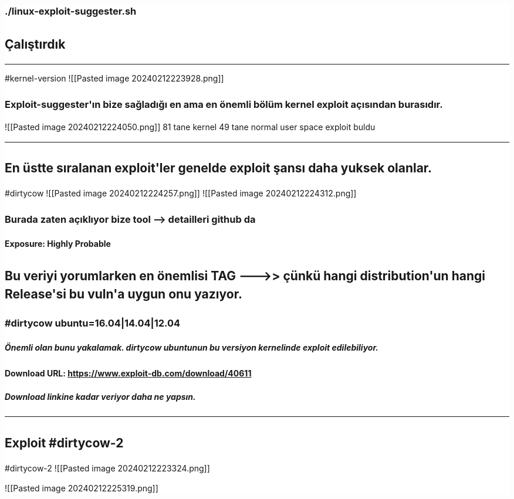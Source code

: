 ### ./linux-exploit-suggester.sh
## Çalıştırdık
---
#kernel-version 
![[Pasted image 20240212223928.png]]
### Exploit-suggester'ın bize sağladığı en ama en önemli bölüm kernel exploit açısından burasıdır.

![[Pasted image 20240212224050.png]]
81 tane kernel
49 tane normal user space exploit buldu


---
## En üstte sıralanan exploit'ler genelde exploit şansı daha yuksek olanlar.
#dirtycow 
![[Pasted image 20240212224257.png]]
![[Pasted image 20240212224312.png]]
### Burada zaten açıklıyor bize tool --> detailleri github da 
#### Exposure: Highly Probable

## Bu veriyi yorumlarken en önemlisi TAG --->> çünkü hangi distribution'un hangi Release'si bu vuln'a uygun onu yazıyor.
### #dirtycow ubuntu=16.04|14.04|12.04
##### Önemli olan bunu yakalamak. dirtycow ubuntunun bu versiyon kernelinde exploit edilebiliyor.

#### Download URL: https://www.exploit-db.com/download/40611
##### Download linkine kadar veriyor daha ne yapsın.

---
## Exploit #dirtycow-2 

#dirtycow-2
![[Pasted image 20240212223324.png]]

![[Pasted image 20240212225319.png]]
